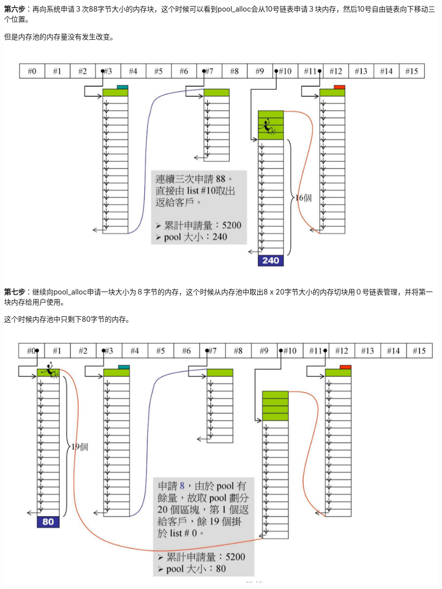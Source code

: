 **第六步**：再向系统申请３次88字节大小的内存块，这个时候可以看到pool_alloc会从10号链表申请３块内存，然后10号自由链表向下移动三个位置。

但是内存池的内存量没有发生改变。

![image-20210411135140256](./image/image-20210411135140256.png)

**第七步**：继续向pool_alloc申请一块大小为８字节的内存，这个时候从内存池中取出8 x 20字节大小的内存切块用０号链表管理，并将第一块内存给用户使用。

这个时候内存池中只剩下80字节的内存。

![image-20210411135406453](./image/image-20210411135406453.png)
